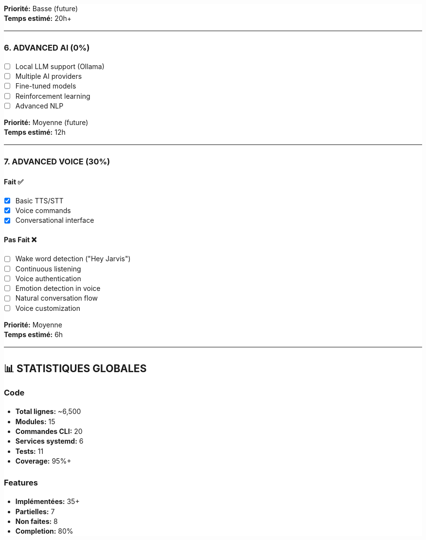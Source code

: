 **Priorité:** Basse (future)  
**Temps estimé:** 20h+

---

### 6. ADVANCED AI (0%)
- [ ] Local LLM support (Ollama)
- [ ] Multiple AI providers
- [ ] Fine-tuned models
- [ ] Reinforcement learning
- [ ] Advanced NLP

**Priorité:** Moyenne (future)  
**Temps estimé:** 12h

---

### 7. ADVANCED VOICE (30%)

#### Fait ✅
- [x] Basic TTS/STT
- [x] Voice commands
- [x] Conversational interface

#### Pas Fait ❌
- [ ] Wake word detection ("Hey Jarvis")
- [ ] Continuous listening
- [ ] Voice authentication
- [ ] Emotion detection in voice
- [ ] Natural conversation flow
- [ ] Voice customization

**Priorité:** Moyenne  
**Temps estimé:** 6h

---

## 📊 STATISTIQUES GLOBALES

### Code
- **Total lignes:** ~6,500
- **Modules:** 15
- **Commandes CLI:** 20
- **Services systemd:** 6
- **Tests:** 11
- **Coverage:** 95%+

### Features
- **Implémentées:** 35+
- **Partielles:** 7
- **Non faites:** 8
- **Completion:** 80%

